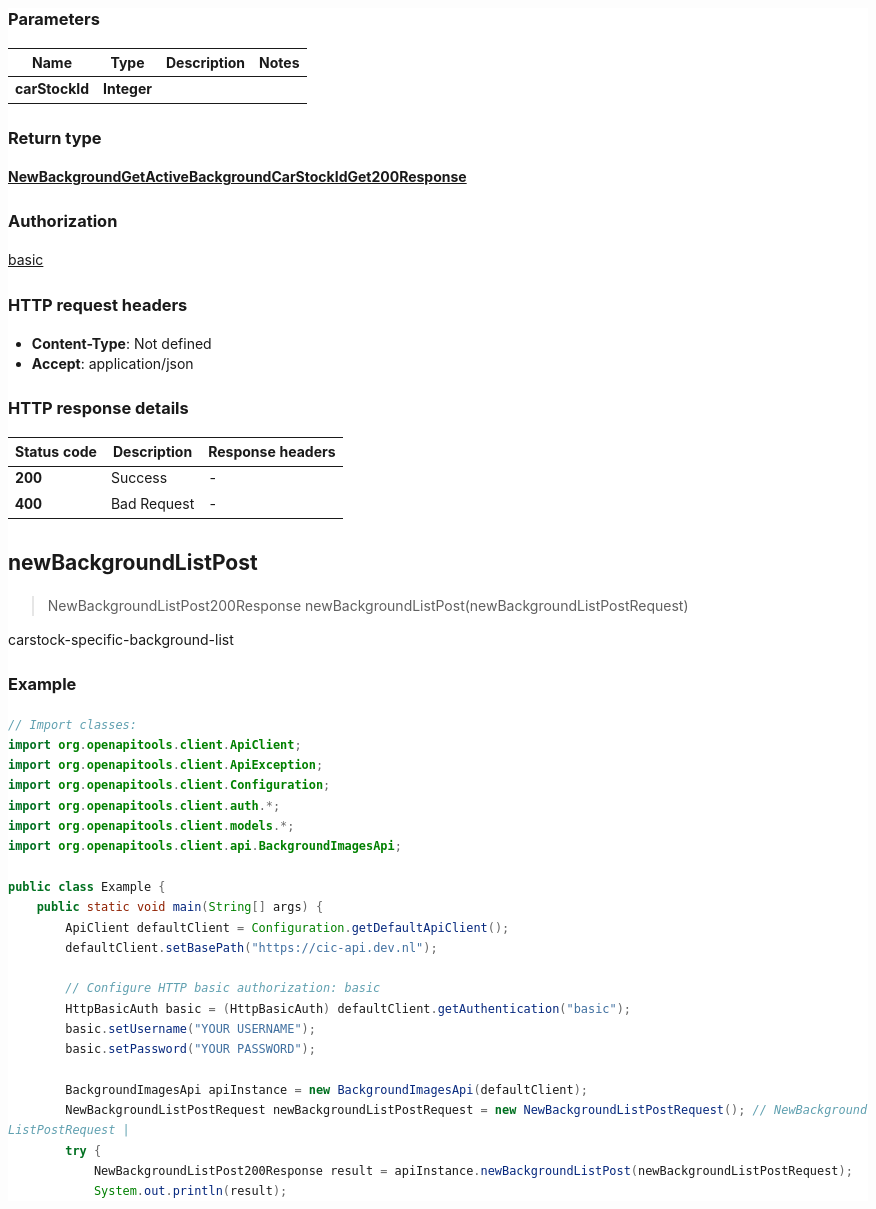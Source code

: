 ### Parameters


| Name | Type | Description  | Notes |
|------------- | ------------- | ------------- | -------------|
| **carStockId** | **Integer**|  | |

### Return type

[**NewBackgroundGetActiveBackgroundCarStockIdGet200Response**](NewBackgroundGetActiveBackgroundCarStockIdGet200Response.md)

### Authorization

[basic](../README.md#basic)

### HTTP request headers

- **Content-Type**: Not defined
- **Accept**: application/json


### HTTP response details
| Status code | Description | Response headers |
|-------------|-------------|------------------|
| **200** | Success |  -  |
| **400** | Bad Request |  -  |


## newBackgroundListPost

> NewBackgroundListPost200Response newBackgroundListPost(newBackgroundListPostRequest)

carstock-specific-background-list



### Example

```java
// Import classes:
import org.openapitools.client.ApiClient;
import org.openapitools.client.ApiException;
import org.openapitools.client.Configuration;
import org.openapitools.client.auth.*;
import org.openapitools.client.models.*;
import org.openapitools.client.api.BackgroundImagesApi;

public class Example {
    public static void main(String[] args) {
        ApiClient defaultClient = Configuration.getDefaultApiClient();
        defaultClient.setBasePath("https://cic-api.dev.nl");
        
        // Configure HTTP basic authorization: basic
        HttpBasicAuth basic = (HttpBasicAuth) defaultClient.getAuthentication("basic");
        basic.setUsername("YOUR USERNAME");
        basic.setPassword("YOUR PASSWORD");

        BackgroundImagesApi apiInstance = new BackgroundImagesApi(defaultClient);
        NewBackgroundListPostRequest newBackgroundListPostRequest = new NewBackgroundListPostRequest(); // NewBackgroundListPostRequest | 
        try {
            NewBackgroundListPost200Response result = apiInstance.newBackgroundListPost(newBackgroundListPostRequest);
            System.out.println(result);
```